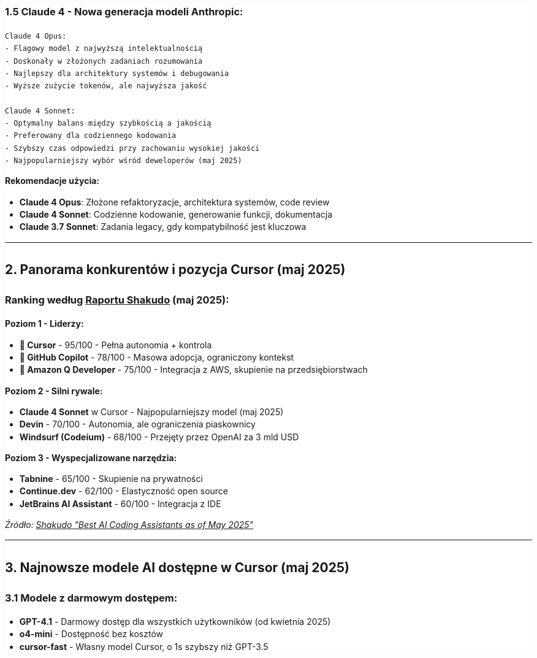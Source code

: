 ### 1.5 Claude 4 - Nowa generacja modeli Anthropic:
```
Claude 4 Opus:
- Flagowy model z najwyższą intelektualnością
- Doskonały w złożonych zadaniach rozumowania
- Najlepszy dla architektury systemów i debugowania
- Wyższe zużycie tokenów, ale najwyższa jakość

Claude 4 Sonnet:
- Optymalny balans między szybkością a jakością
- Preferowany dla codziennego kodowania
- Szybszy czas odpowiedzi przy zachowaniu wysokiej jakości
- Najpopularniejszy wybór wśród deweloperów (maj 2025)
```

**Rekomendacje użycia:**
- **Claude 4 Opus**: Złożone refaktoryzacje, architektura systemów, code review
- **Claude 4 Sonnet**: Codzienne kodowanie, generowanie funkcji, dokumentacja
- **Claude 3.7 Sonnet**: Zadania legacy, gdy kompatybilność jest kluczowa

---

## 2. Panorama konkurentów i pozycja Cursor (maj 2025)

### Ranking według [Raportu Shakudo](https://www.shakudo.io/blog/best-ai-coding-assistants) (maj 2025):

**Poziom 1 - Liderzy:**
- **🥇 Cursor** - 95/100 - Pełna autonomia + kontrola 
- **🥈 GitHub Copilot** - 78/100 - Masowa adopcja, ograniczony kontekst
- **🥉 Amazon Q Developer** - 75/100 - Integracja z AWS, skupienie na przedsiębiorstwach

**Poziom 2 - Silni rywale:**
- **Claude 4 Sonnet** w Cursor - Najpopularniejszy model (maj 2025)
- **Devin** - 70/100 - Autonomia, ale ograniczenia piaskownicy
- **Windsurf (Codeium)** - 68/100 - Przejęty przez OpenAI za 3 mld USD

**Poziom 3 - Wyspecjalizowane narzędzia:**
- **Tabnine** - 65/100 - Skupienie na prywatności
- **Continue.dev** - 62/100 - Elastyczność open source
- **JetBrains AI Assistant** - 60/100 - Integracja z IDE

*Źródło: [Shakudo "Best AI Coding Assistants as of May 2025"](https://www.shakudo.io/blog/best-ai-coding-assistants)*

---

## 3. Najnowsze modele AI dostępne w Cursor (maj 2025)

### 3.1 Modele z darmowym dostępem:
- **GPT-4.1** - Darmowy dostęp dla wszystkich użytkowników (od kwietnia 2025)
- **o4-mini** - Dostępność bez kosztów
- **cursor-fast** - Własny model Cursor, o 1s szybszy niż GPT-3.5

